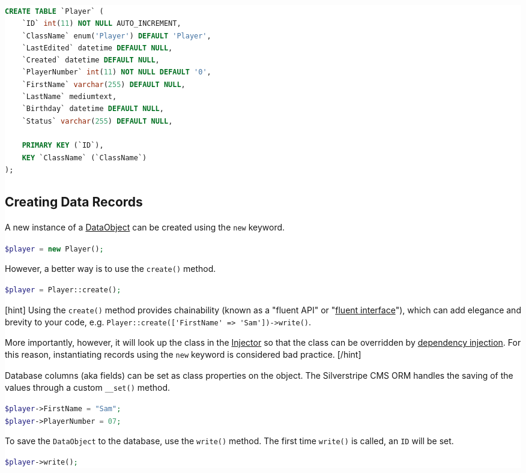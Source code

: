 ```sql
CREATE TABLE `Player` (
    `ID` int(11) NOT NULL AUTO_INCREMENT,
    `ClassName` enum('Player') DEFAULT 'Player',
    `LastEdited` datetime DEFAULT NULL,
    `Created` datetime DEFAULT NULL,
    `PlayerNumber` int(11) NOT NULL DEFAULT '0',
    `FirstName` varchar(255) DEFAULT NULL,
    `LastName` mediumtext,
    `Birthday` datetime DEFAULT NULL,
    `Status` varchar(255) DEFAULT NULL,

    PRIMARY KEY (`ID`),
    KEY `ClassName` (`ClassName`)
);
```

## Creating Data Records

A new instance of a [DataObject](api:SilverStripe\ORM\DataObject) can be created using the `new` keyword.

```php
$player = new Player();
```

However, a better way is to use the `create()` method.

```php
$player = Player::create();
```

[hint]
Using the `create()` method provides chainability (known as a "fluent API" or "[fluent interface](https://en.wikipedia.org/wiki/Fluent_interface)"), which can add elegance and brevity to your code, e.g. `Player::create(['FirstName' => 'Sam'])->write()`.

More importantly, however, it will look up the class in the [Injector](api:SilverStripe\Core\Injector\Injector) so that the class can be overridden by [dependency injection](../extending/injector). For this reason, instantiating records using the `new` keyword is considered bad practice.
[/hint]

Database columns (aka fields) can be set as class properties on the object. The Silverstripe CMS ORM handles the saving
of the values through a custom `__set()` method.

```php
$player->FirstName = "Sam";
$player->PlayerNumber = 07;
```

To save the `DataObject` to the database, use the `write()` method. The first time `write()` is called, an `ID` will be
set.

```php
$player->write();
```
